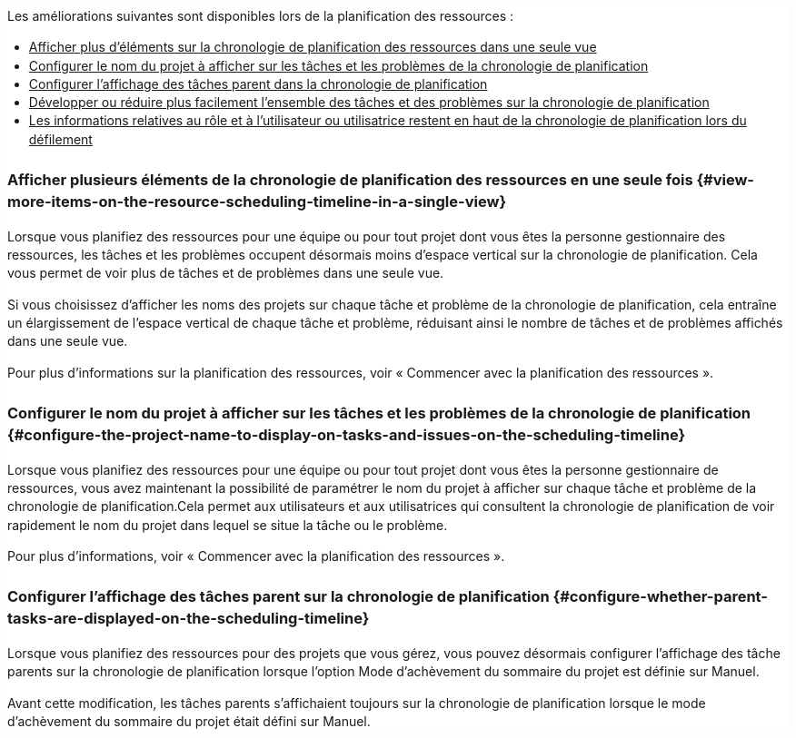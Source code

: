 Les améliorations suivantes sont disponibles lors de la planification des ressources :

* [Afficher plus d’éléments sur la chronologie de planification des ressources dans une seule vue](#view-more-items-on-the-resource-scheduling-timeline-in-a-single-view)
* [Configurer le nom du projet à afficher sur les tâches et les problèmes de la chronologie de planification](#configure-the-project-name-to-display-on-tasks-and-issues-on-the-scheduling-timeline)
* [Configurer l’affichage des tâches parent dans la chronologie de planification](#configure-whether-parent-tasks-are-displayed-on-the-scheduling-timeline)
* [Développer ou réduire plus facilement l’ensemble des tâches et des problèmes sur la chronologie de planification](#more-easily-expand-or-collapse-all-tasks-and-issues-on-the-scheduling-timeline)
* [Les informations relatives au rôle et à l’utilisateur ou utilisatrice restent en haut de la chronologie de planification lors du défilement](#role-and-user-information-remains-at-the-top-of-the-scheduling-timeline-when-scrolling)

### Afficher plusieurs éléments de la chronologie de planification des ressources en une seule fois {#view-more-items-on-the-resource-scheduling-timeline-in-a-single-view}

Lorsque vous planifiez des ressources pour une équipe ou pour tout projet dont vous êtes la personne gestionnaire des ressources, les tâches et les problèmes occupent désormais moins d’espace vertical sur la chronologie de planification. Cela vous permet de voir plus de tâches et de problèmes dans une seule vue.

Si vous choisissez d’afficher les noms des projets sur chaque tâche et problème de la chronologie de planification, cela entraîne un élargissement de l’espace vertical de chaque tâche et problème, réduisant ainsi le nombre de tâches et de problèmes affichés dans une seule vue.

Pour plus d’informations sur la planification des ressources, voir « Commencer avec la planification des ressources ».

### Configurer le nom du projet à afficher sur les tâches et les problèmes de la chronologie de planification {#configure-the-project-name-to-display-on-tasks-and-issues-on-the-scheduling-timeline}

Lorsque vous planifiez des ressources pour une équipe ou pour tout projet dont vous êtes la personne gestionnaire de ressources, vous avez maintenant la possibilité de paramétrer le nom du projet à afficher sur chaque tâche et problème de la chronologie de planification.Cela permet aux utilisateurs et aux utilisatrices qui consultent la chronologie de planification de voir rapidement le nom du projet dans lequel se situe la tâche ou le problème.

Pour plus d’informations, voir « Commencer avec la planification des ressources ».

### Configurer l’affichage des tâches parent sur la chronologie de planification {#configure-whether-parent-tasks-are-displayed-on-the-scheduling-timeline}

Lorsque vous planifiez des ressources pour des projets que vous gérez, vous pouvez désormais configurer l’affichage des tâche parents sur la chronologie de planification lorsque l’option Mode d’achèvement du sommaire du projet est définie sur Manuel.

Avant cette modification, les tâches parents s’affichaient toujours sur la chronologie de planification lorsque le mode d’achèvement du sommaire du projet était défini sur Manuel. 
